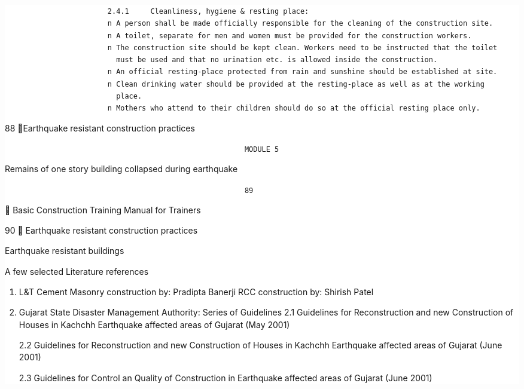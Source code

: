                             2.4.1     Cleanliness, hygiene & resting place:
                            n A person shall be made officially responsible for the cleaning of the construction site.
                            n A toilet, separate for men and women must be provided for the construction workers.
                            n The construction site should be kept clean. Workers need to be instructed that the toilet
                              must be used and that no urination etc. is allowed inside the construction.
                            n An official resting-place protected from rain and sunshine should be established at site.
                            n Clean drinking water should be provided at the resting-place as well as at the working
                              place.
                            n Mothers who attend to their children should do so at the official resting place only.



88
Earthquake resistant
construction practices




                                                            MODULE 5




Remains of one story building collapsed during earthquake




                                                            89
     Basic Construction Training Manual for Trainers




90
                                                                          Earthquake resistant construction practices




Earthquake resistant buildings

A few selected Literature references



1.   L&T Cement
     Masonry construction by:       Pradipta Banerji
     RCC construction by:           Shirish Patel


2.   Gujarat State Disaster Management Authority: Series of Guidelines
     2.1   Guidelines for Reconstruction and new Construction of Houses in Kachchh
           Earthquake affected areas of Gujarat
           (May 2001)

     2.2   Guidelines for Reconstruction and new Construction of Houses in Kachchh
           Earthquake affected areas of Gujarat
           (June 2001)

     2.3   Guidelines for Control an Quality of Construction in Earthquake affected
           areas of Gujarat
           (June 2001)
